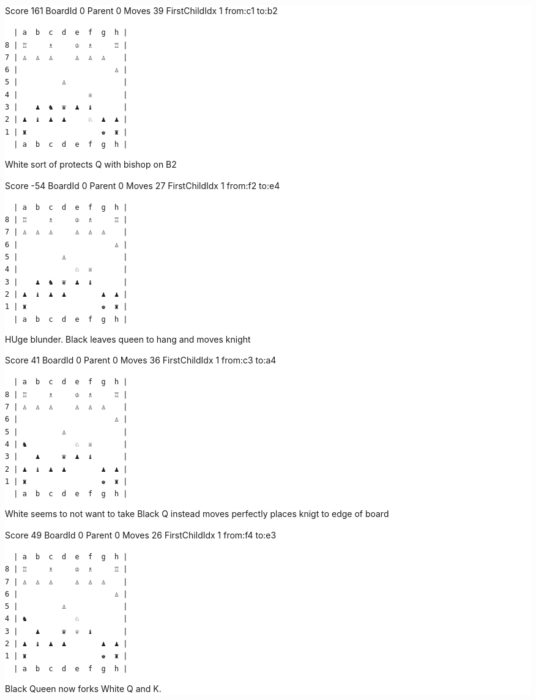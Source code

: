 Score  161 BoardId   0 Parent   0 Moves 39 FirstChildIdx   1 from:c1 to:b2
```
  | a  b  c  d  e  f  g  h |
8 | ♖     ♗     ♔  ♗     ♖ |
7 | ♙  ♙  ♙     ♙  ♙  ♙    |
6 |                      ♙ |
5 |          ♙             |
4 |                ♕       |
3 |    ♟  ♞  ♛  ♟  ♝       |
2 | ♟  ♝  ♟  ♟     ♘  ♟  ♟ |
1 | ♜                 ♚  ♜ |
  | a  b  c  d  e  f  g  h |
```
White sort of protects Q with bishop on B2 

Score  -54 BoardId   0 Parent   0 Moves 27 FirstChildIdx   1 from:f2 to:e4
```
  | a  b  c  d  e  f  g  h |
8 | ♖     ♗     ♔  ♗     ♖ |
7 | ♙  ♙  ♙     ♙  ♙  ♙    |
6 |                      ♙ |
5 |          ♙             |
4 |             ♘  ♕       |
3 |    ♟  ♞  ♛  ♟  ♝       |
2 | ♟  ♝  ♟  ♟        ♟  ♟ |
1 | ♜                 ♚  ♜ |
  | a  b  c  d  e  f  g  h |
```
HUge blunder. Black leaves queen to hang and moves knight

Score   41 BoardId   0 Parent   0 Moves 36 FirstChildIdx   1 from:c3 to:a4
```
  | a  b  c  d  e  f  g  h |
8 | ♖     ♗     ♔  ♗     ♖ |
7 | ♙  ♙  ♙     ♙  ♙  ♙    |
6 |                      ♙ |
5 |          ♙             |
4 | ♞           ♘  ♕       |
3 |    ♟     ♛  ♟  ♝       |
2 | ♟  ♝  ♟  ♟        ♟  ♟ |
1 | ♜                 ♚  ♜ |
  | a  b  c  d  e  f  g  h |
```
White seems to not want to take Black Q instead moves perfectly places knigt to edge of board

Score   49 BoardId   0 Parent   0 Moves 26 FirstChildIdx   1 from:f4 to:e3
```
  | a  b  c  d  e  f  g  h |
8 | ♖     ♗     ♔  ♗     ♖ |
7 | ♙  ♙  ♙     ♙  ♙  ♙    |
6 |                      ♙ |
5 |          ♙             |
4 | ♞           ♘          |
3 |    ♟     ♛  ♕  ♝       |
2 | ♟  ♝  ♟  ♟        ♟  ♟ |
1 | ♜                 ♚  ♜ |
  | a  b  c  d  e  f  g  h |
```
Black Queen now forks White Q and K.  
